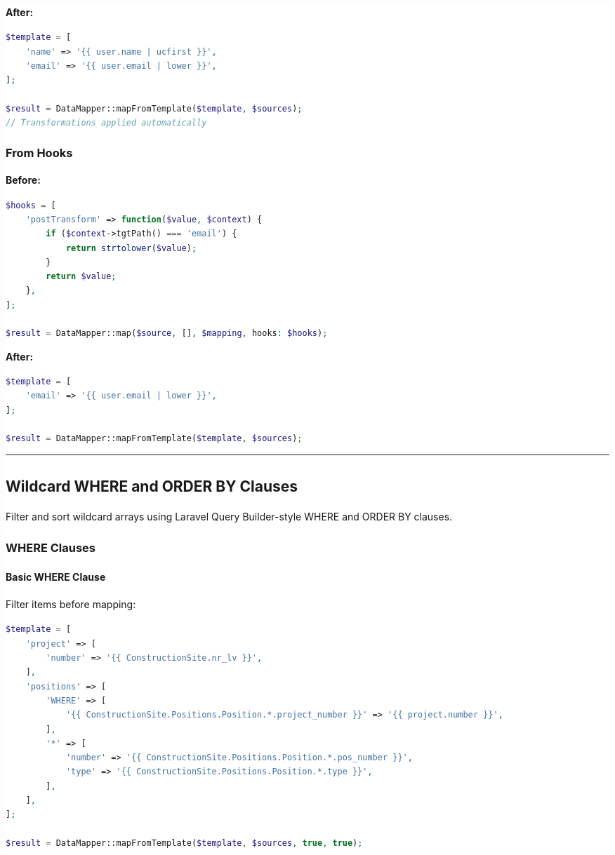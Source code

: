 **After:**

```php
$template = [
    'name' => '{{ user.name | ucfirst }}',
    'email' => '{{ user.email | lower }}',
];

$result = DataMapper::mapFromTemplate($template, $sources);
// Transformations applied automatically
```

### From Hooks

**Before:**

```php
$hooks = [
    'postTransform' => function($value, $context) {
        if ($context->tgtPath() === 'email') {
            return strtolower($value);
        }
        return $value;
    },
];

$result = DataMapper::map($source, [], $mapping, hooks: $hooks);
```

**After:**

```php
$template = [
    'email' => '{{ user.email | lower }}',
];

$result = DataMapper::mapFromTemplate($template, $sources);
```

---

## Wildcard WHERE and ORDER BY Clauses

Filter and sort wildcard arrays using Laravel Query Builder-style WHERE and ORDER BY clauses.

### WHERE Clauses

#### Basic WHERE Clause

Filter items before mapping:

```php
$template = [
    'project' => [
        'number' => '{{ ConstructionSite.nr_lv }}',
    ],
    'positions' => [
        'WHERE' => [
            '{{ ConstructionSite.Positions.Position.*.project_number }}' => '{{ project.number }}',
        ],
        '*' => [
            'number' => '{{ ConstructionSite.Positions.Position.*.pos_number }}',
            'type' => '{{ ConstructionSite.Positions.Position.*.type }}',
        ],
    ],
];

$result = DataMapper::mapFromTemplate($template, $sources, true, true);
```